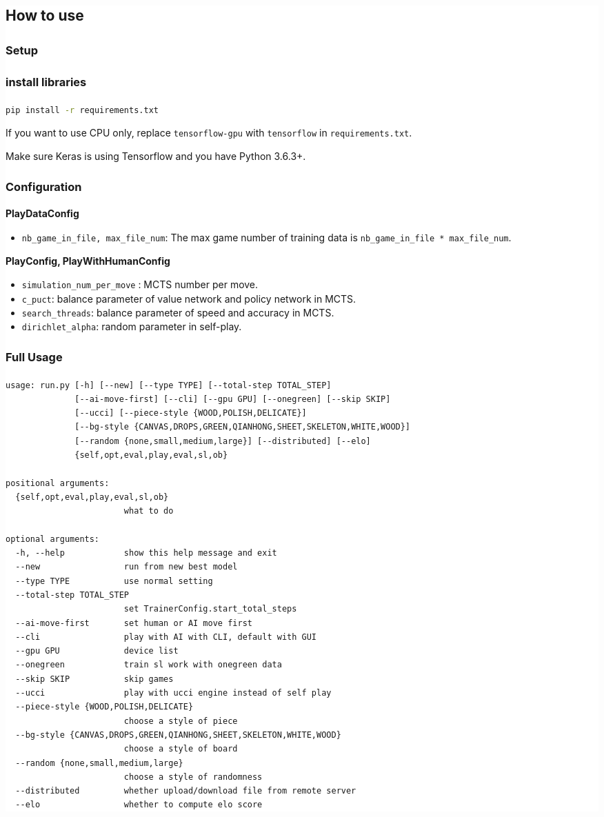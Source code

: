 ## How to use

### Setup

### install libraries
```bash
pip install -r requirements.txt
```

If you want to use CPU only, replace `tensorflow-gpu` with `tensorflow` in `requirements.txt`.

Make sure Keras is using Tensorflow and you have Python 3.6.3+.

### Configuration

**PlayDataConfig**

* `nb_game_in_file, max_file_num`: The max game number of training data is `nb_game_in_file * max_file_num`.

**PlayConfig, PlayWithHumanConfig**

* `simulation_num_per_move` : MCTS number per move.
* `c_puct`: balance parameter of value network and policy network in MCTS.
* `search_threads`: balance parameter of speed and accuracy in MCTS.
* `dirichlet_alpha`: random parameter in self-play.

### Full Usage

```
usage: run.py [-h] [--new] [--type TYPE] [--total-step TOTAL_STEP]
              [--ai-move-first] [--cli] [--gpu GPU] [--onegreen] [--skip SKIP]
              [--ucci] [--piece-style {WOOD,POLISH,DELICATE}]
              [--bg-style {CANVAS,DROPS,GREEN,QIANHONG,SHEET,SKELETON,WHITE,WOOD}]
              [--random {none,small,medium,large}] [--distributed] [--elo]
              {self,opt,eval,play,eval,sl,ob}

positional arguments:
  {self,opt,eval,play,eval,sl,ob}
                        what to do

optional arguments:
  -h, --help            show this help message and exit
  --new                 run from new best model
  --type TYPE           use normal setting
  --total-step TOTAL_STEP
                        set TrainerConfig.start_total_steps
  --ai-move-first       set human or AI move first
  --cli                 play with AI with CLI, default with GUI
  --gpu GPU             device list
  --onegreen            train sl work with onegreen data
  --skip SKIP           skip games
  --ucci                play with ucci engine instead of self play
  --piece-style {WOOD,POLISH,DELICATE}
                        choose a style of piece
  --bg-style {CANVAS,DROPS,GREEN,QIANHONG,SHEET,SKELETON,WHITE,WOOD}
                        choose a style of board
  --random {none,small,medium,large}
                        choose a style of randomness
  --distributed         whether upload/download file from remote server
  --elo                 whether to compute elo score
```
